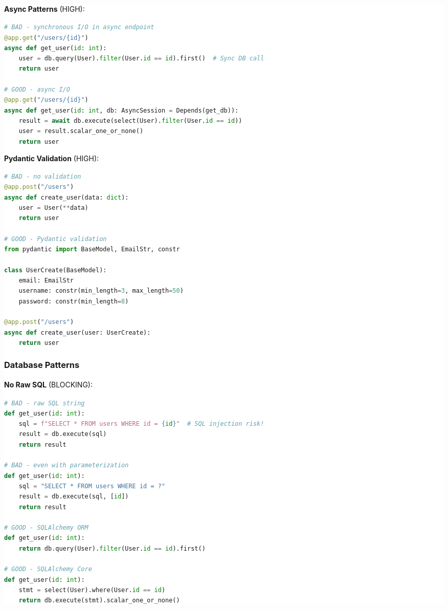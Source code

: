 **Async Patterns** (HIGH):
```python
# BAD - synchronous I/O in async endpoint
@app.get("/users/{id}")
async def get_user(id: int):
    user = db.query(User).filter(User.id == id).first()  # Sync DB call
    return user

# GOOD - async I/O
@app.get("/users/{id}")
async def get_user(id: int, db: AsyncSession = Depends(get_db)):
    result = await db.execute(select(User).filter(User.id == id))
    user = result.scalar_one_or_none()
    return user
```

**Pydantic Validation** (HIGH):
```python
# BAD - no validation
@app.post("/users")
async def create_user(data: dict):
    user = User(**data)
    return user

# GOOD - Pydantic validation
from pydantic import BaseModel, EmailStr, constr

class UserCreate(BaseModel):
    email: EmailStr
    username: constr(min_length=3, max_length=50)
    password: constr(min_length=8)

@app.post("/users")
async def create_user(user: UserCreate):
    return user
```

### Database Patterns

**No Raw SQL** (BLOCKING):
```python
# BAD - raw SQL string
def get_user(id: int):
    sql = f"SELECT * FROM users WHERE id = {id}"  # SQL injection risk!
    result = db.execute(sql)
    return result

# BAD - even with parameterization
def get_user(id: int):
    sql = "SELECT * FROM users WHERE id = ?"
    result = db.execute(sql, [id])
    return result

# GOOD - SQLAlchemy ORM
def get_user(id: int):
    return db.query(User).filter(User.id == id).first()

# GOOD - SQLAlchemy Core
def get_user(id: int):
    stmt = select(User).where(User.id == id)
    return db.execute(stmt).scalar_one_or_none()
```
